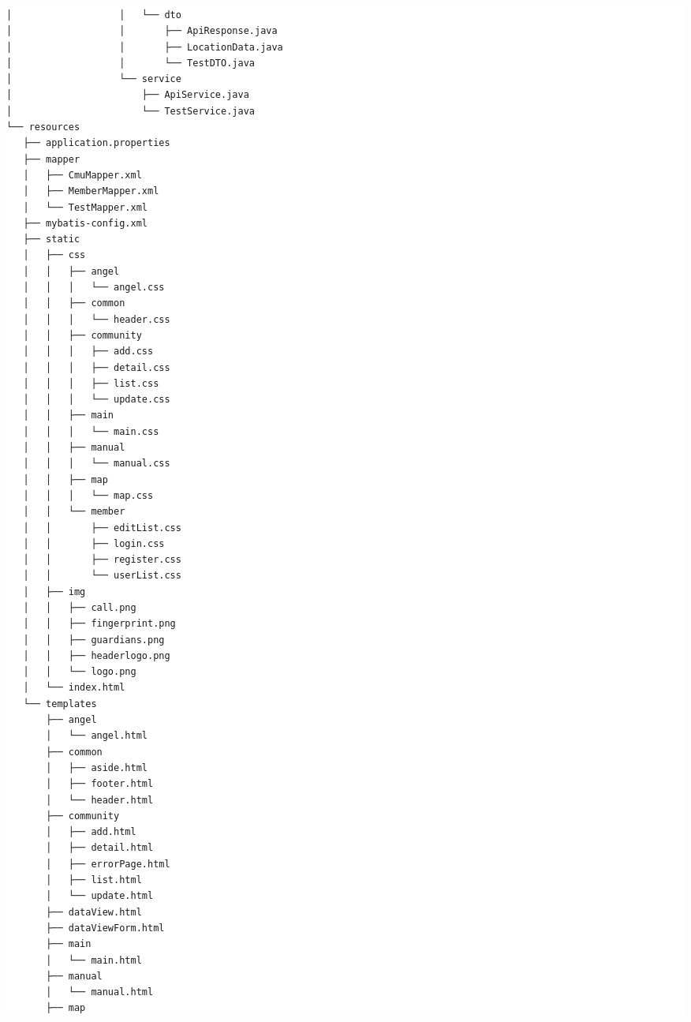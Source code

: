  ```
│                   │   └── dto
│                   │       ├── ApiResponse.java
│                   │       ├── LocationData.java
│                   │       └── TestDTO.java
│                   └── service
│                       ├── ApiService.java
│                       └── TestService.java
└── resources
    ├── application.properties
    ├── mapper
    │   ├── CmuMapper.xml
    │   ├── MemberMapper.xml
    │   └── TestMapper.xml
    ├── mybatis-config.xml
    ├── static
    │   ├── css
    │   │   ├── angel
    │   │   │   └── angel.css
    │   │   ├── common
    │   │   │   └── header.css
    │   │   ├── community
    │   │   │   ├── add.css
    │   │   │   ├── detail.css
    │   │   │   ├── list.css
    │   │   │   └── update.css
    │   │   ├── main
    │   │   │   └── main.css
    │   │   ├── manual
    │   │   │   └── manual.css
    │   │   ├── map
    │   │   │   └── map.css
    │   │   └── member
    │   │       ├── editList.css
    │   │       ├── login.css
    │   │       ├── register.css
    │   │       └── userList.css
    │   ├── img
    │   │   ├── call.png
    │   │   ├── fingerprint.png
    │   │   ├── guardians.png
    │   │   ├── headerlogo.png
    │   │   └── logo.png
    │   └── index.html
    └── templates
        ├── angel
        │   └── angel.html
        ├── common
        │   ├── aside.html
        │   ├── footer.html
        │   └── header.html
        ├── community
        │   ├── add.html
        │   ├── detail.html
        │   ├── errorPage.html
        │   ├── list.html
        │   └── update.html
        ├── dataView.html
        ├── dataViewForm.html
        ├── main
        │   └── main.html
        ├── manual
        │   └── manual.html
        ├── map
 ```